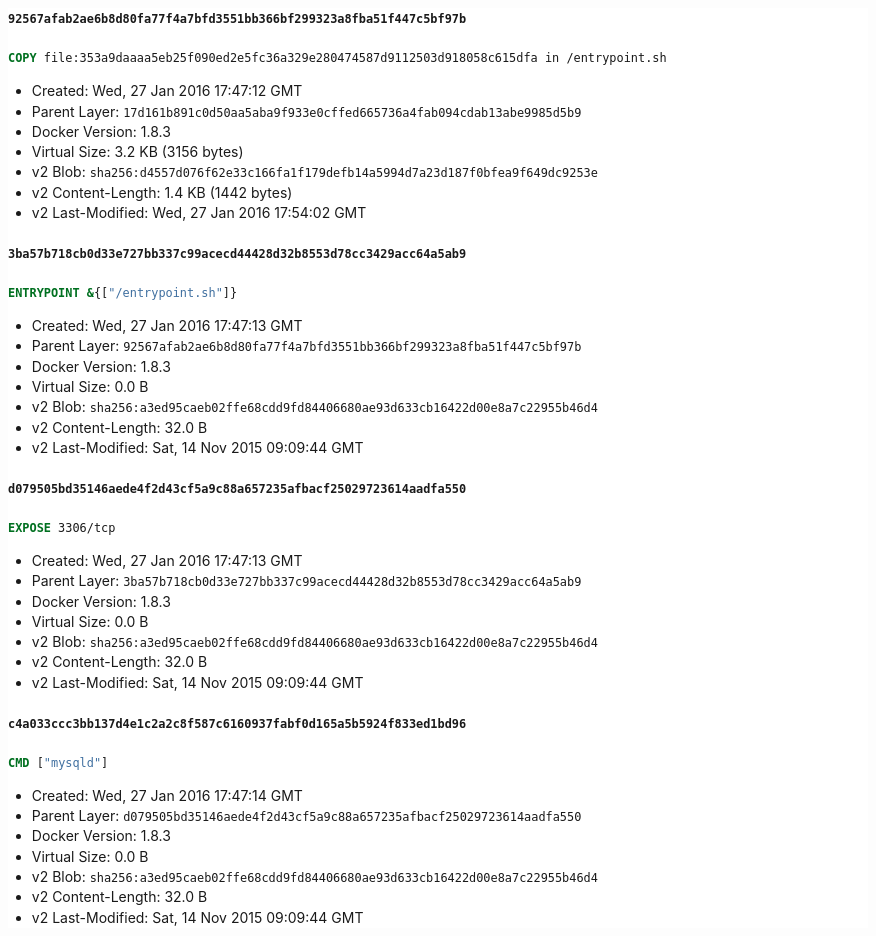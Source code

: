 #### `92567afab2ae6b8d80fa77f4a7bfd3551bb366bf299323a8fba51f447c5bf97b`

```dockerfile
COPY file:353a9daaaa5eb25f090ed2e5fc36a329e280474587d9112503d918058c615dfa in /entrypoint.sh
```

-	Created: Wed, 27 Jan 2016 17:47:12 GMT
-	Parent Layer: `17d161b891c0d50aa5aba9f933e0cffed665736a4fab094cdab13abe9985d5b9`
-	Docker Version: 1.8.3
-	Virtual Size: 3.2 KB (3156 bytes)
-	v2 Blob: `sha256:d4557d076f62e33c166fa1f179defb14a5994d7a23d187f0bfea9f649dc9253e`
-	v2 Content-Length: 1.4 KB (1442 bytes)
-	v2 Last-Modified: Wed, 27 Jan 2016 17:54:02 GMT

#### `3ba57b718cb0d33e727bb337c99acecd44428d32b8553d78cc3429acc64a5ab9`

```dockerfile
ENTRYPOINT &{["/entrypoint.sh"]}
```

-	Created: Wed, 27 Jan 2016 17:47:13 GMT
-	Parent Layer: `92567afab2ae6b8d80fa77f4a7bfd3551bb366bf299323a8fba51f447c5bf97b`
-	Docker Version: 1.8.3
-	Virtual Size: 0.0 B
-	v2 Blob: `sha256:a3ed95caeb02ffe68cdd9fd84406680ae93d633cb16422d00e8a7c22955b46d4`
-	v2 Content-Length: 32.0 B
-	v2 Last-Modified: Sat, 14 Nov 2015 09:09:44 GMT

#### `d079505bd35146aede4f2d43cf5a9c88a657235afbacf25029723614aadfa550`

```dockerfile
EXPOSE 3306/tcp
```

-	Created: Wed, 27 Jan 2016 17:47:13 GMT
-	Parent Layer: `3ba57b718cb0d33e727bb337c99acecd44428d32b8553d78cc3429acc64a5ab9`
-	Docker Version: 1.8.3
-	Virtual Size: 0.0 B
-	v2 Blob: `sha256:a3ed95caeb02ffe68cdd9fd84406680ae93d633cb16422d00e8a7c22955b46d4`
-	v2 Content-Length: 32.0 B
-	v2 Last-Modified: Sat, 14 Nov 2015 09:09:44 GMT

#### `c4a033ccc3bb137d4e1c2a2c8f587c6160937fabf0d165a5b5924f833ed1bd96`

```dockerfile
CMD ["mysqld"]
```

-	Created: Wed, 27 Jan 2016 17:47:14 GMT
-	Parent Layer: `d079505bd35146aede4f2d43cf5a9c88a657235afbacf25029723614aadfa550`
-	Docker Version: 1.8.3
-	Virtual Size: 0.0 B
-	v2 Blob: `sha256:a3ed95caeb02ffe68cdd9fd84406680ae93d633cb16422d00e8a7c22955b46d4`
-	v2 Content-Length: 32.0 B
-	v2 Last-Modified: Sat, 14 Nov 2015 09:09:44 GMT
